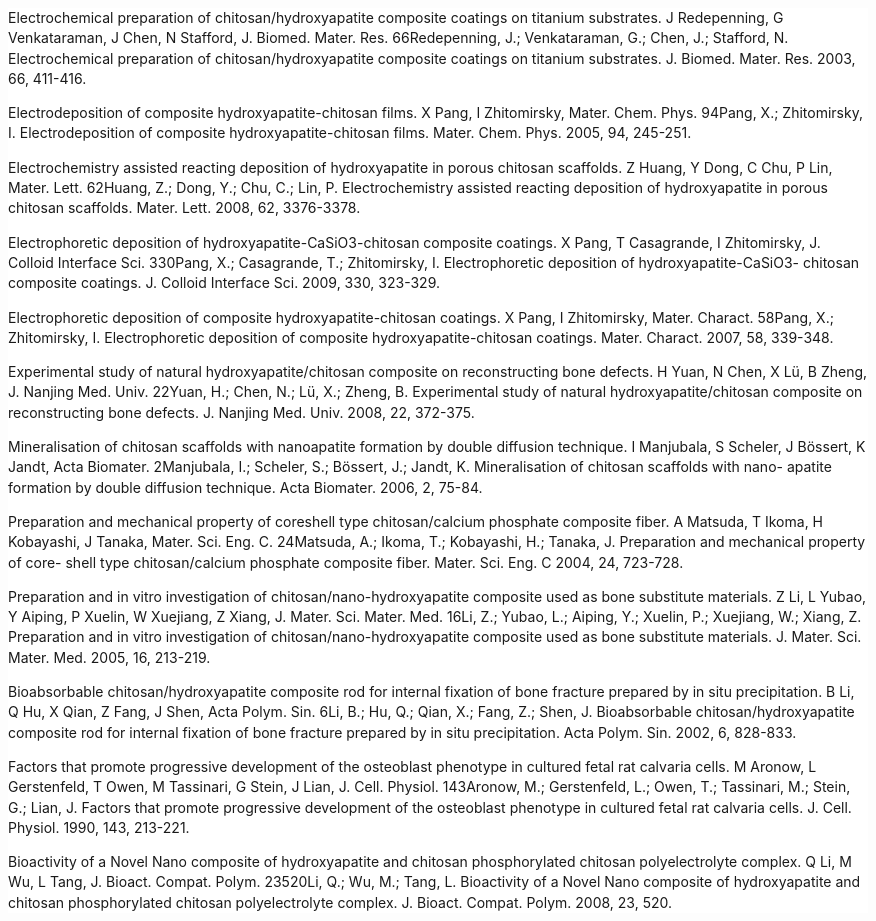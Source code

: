 Electrochemical preparation of chitosan/hydroxyapatite composite coatings on titanium substrates. J Redepenning, G Venkataraman, J Chen, N Stafford, J. Biomed. Mater. Res. 66Redepenning, J.; Venkataraman, G.; Chen, J.; Stafford, N. Electrochemical preparation of chitosan/hydroxyapatite composite coatings on titanium substrates. J. Biomed. Mater. Res. 2003, 66, 411-416.

Electrodeposition of composite hydroxyapatite-chitosan films. X Pang, I Zhitomirsky, Mater. Chem. Phys. 94Pang, X.; Zhitomirsky, I. Electrodeposition of composite hydroxyapatite-chitosan films. Mater. Chem. Phys. 2005, 94, 245-251.

Electrochemistry assisted reacting deposition of hydroxyapatite in porous chitosan scaffolds. Z Huang, Y Dong, C Chu, P Lin, Mater. Lett. 62Huang, Z.; Dong, Y.; Chu, C.; Lin, P. Electrochemistry assisted reacting deposition of hydroxyapatite in porous chitosan scaffolds. Mater. Lett. 2008, 62, 3376-3378.

Electrophoretic deposition of hydroxyapatite-CaSiO3-chitosan composite coatings. X Pang, T Casagrande, I Zhitomirsky, J. Colloid Interface Sci. 330Pang, X.; Casagrande, T.; Zhitomirsky, I. Electrophoretic deposition of hydroxyapatite-CaSiO3- chitosan composite coatings. J. Colloid Interface Sci. 2009, 330, 323-329.

Electrophoretic deposition of composite hydroxyapatite-chitosan coatings. X Pang, I Zhitomirsky, Mater. Charact. 58Pang, X.; Zhitomirsky, I. Electrophoretic deposition of composite hydroxyapatite-chitosan coatings. Mater. Charact. 2007, 58, 339-348.

Experimental study of natural hydroxyapatite/chitosan composite on reconstructing bone defects. H Yuan, N Chen, X Lü, B Zheng, J. Nanjing Med. Univ. 22Yuan, H.; Chen, N.; Lü, X.; Zheng, B. Experimental study of natural hydroxyapatite/chitosan composite on reconstructing bone defects. J. Nanjing Med. Univ. 2008, 22, 372-375.

Mineralisation of chitosan scaffolds with nanoapatite formation by double diffusion technique. I Manjubala, S Scheler, J Bössert, K Jandt, Acta Biomater. 2Manjubala, I.; Scheler, S.; Bössert, J.; Jandt, K. Mineralisation of chitosan scaffolds with nano- apatite formation by double diffusion technique. Acta Biomater. 2006, 2, 75-84.

Preparation and mechanical property of coreshell type chitosan/calcium phosphate composite fiber. A Matsuda, T Ikoma, H Kobayashi, J Tanaka, Mater. Sci. Eng. C. 24Matsuda, A.; Ikoma, T.; Kobayashi, H.; Tanaka, J. Preparation and mechanical property of core- shell type chitosan/calcium phosphate composite fiber. Mater. Sci. Eng. C 2004, 24, 723-728.

Preparation and in vitro investigation of chitosan/nano-hydroxyapatite composite used as bone substitute materials. Z Li, L Yubao, Y Aiping, P Xuelin, W Xuejiang, Z Xiang, J. Mater. Sci. Mater. Med. 16Li, Z.; Yubao, L.; Aiping, Y.; Xuelin, P.; Xuejiang, W.; Xiang, Z. Preparation and in vitro investigation of chitosan/nano-hydroxyapatite composite used as bone substitute materials. J. Mater. Sci. Mater. Med. 2005, 16, 213-219.

Bioabsorbable chitosan/hydroxyapatite composite rod for internal fixation of bone fracture prepared by in situ precipitation. B Li, Q Hu, X Qian, Z Fang, J Shen, Acta Polym. Sin. 6Li, B.; Hu, Q.; Qian, X.; Fang, Z.; Shen, J. Bioabsorbable chitosan/hydroxyapatite composite rod for internal fixation of bone fracture prepared by in situ precipitation. Acta Polym. Sin. 2002, 6, 828-833.

Factors that promote progressive development of the osteoblast phenotype in cultured fetal rat calvaria cells. M Aronow, L Gerstenfeld, T Owen, M Tassinari, G Stein, J Lian, J. Cell. Physiol. 143Aronow, M.; Gerstenfeld, L.; Owen, T.; Tassinari, M.; Stein, G.; Lian, J. Factors that promote progressive development of the osteoblast phenotype in cultured fetal rat calvaria cells. J. Cell. Physiol. 1990, 143, 213-221.

Bioactivity of a Novel Nano composite of hydroxyapatite and chitosan phosphorylated chitosan polyelectrolyte complex. Q Li, M Wu, L Tang, J. Bioact. Compat. Polym. 23520Li, Q.; Wu, M.; Tang, L. Bioactivity of a Novel Nano composite of hydroxyapatite and chitosan phosphorylated chitosan polyelectrolyte complex. J. Bioact. Compat. Polym. 2008, 23, 520.
